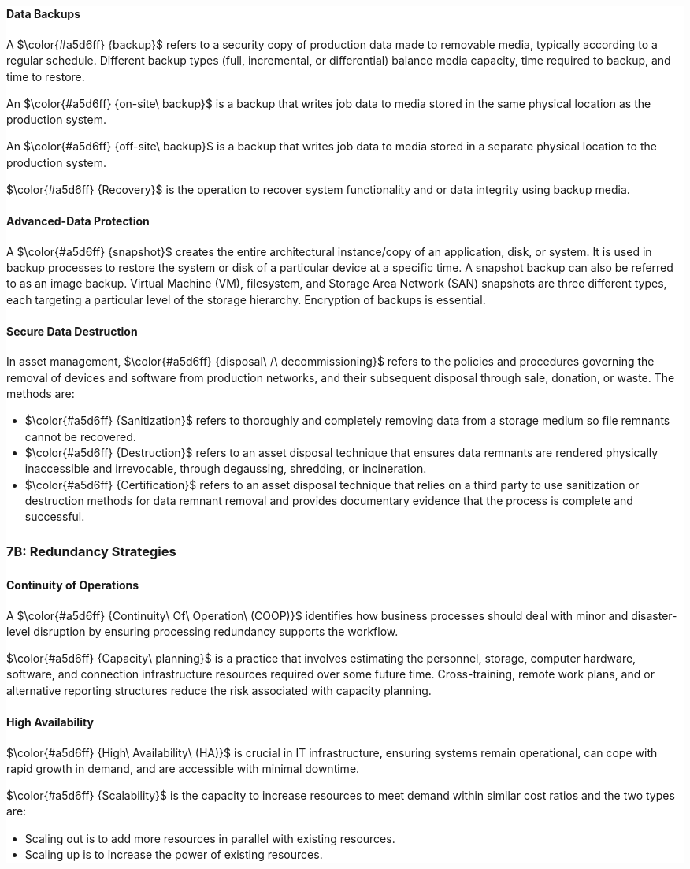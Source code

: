 #### Data Backups
A $\color{#a5d6ff} {backup}$ refers to a security copy of production data made to removable media, typically according to a regular schedule. Different backup types (full, incremental, or differential) balance media capacity, time required to backup, and time to restore.

An $\color{#a5d6ff} {on-site\ backup}$ is a backup that writes job data to media stored in the same physical location as the production system.

An $\color{#a5d6ff} {off-site\ backup}$ is a backup that writes job data to media stored in a separate physical location to the production system.

$\color{#a5d6ff} {Recovery}$ is the operation to recover system functionality and or data integrity using backup media.

#### Advanced-Data Protection
A $\color{#a5d6ff} {snapshot}$ creates the entire architectural instance/copy of an application, disk, or system. It is used in backup processes to restore the system or disk of a particular device at a specific time. A snapshot backup can also be referred to as an image backup. Virtual Machine (VM), filesystem, and Storage Area Network (SAN) snapshots are three different types, each targeting a particular level of the storage hierarchy. Encryption of backups is essential.

#### Secure Data Destruction
In asset management, $\color{#a5d6ff} {disposal\ /\ decommissioning}$ refers to the policies and procedures governing the removal of devices and software from production networks, and their subsequent disposal through sale, donation, or waste. The methods are:
* $\color{#a5d6ff} {Sanitization}$ refers to thoroughly and completely removing data from a storage medium so file remnants cannot be recovered.
* $\color{#a5d6ff} {Destruction}$ refers to an asset disposal technique that ensures data remnants are rendered physically inaccessible and irrevocable, through degaussing, shredding, or incineration.
* $\color{#a5d6ff} {Certification}$ refers to an asset disposal technique that relies on a third party to use sanitization or destruction methods for data remnant removal and provides documentary evidence that the process is complete and successful.

### 7B: Redundancy Strategies
#### Continuity of Operations
A $\color{#a5d6ff} {Continuity\ Of\ Operation\ (COOP)}$ identifies how business processes should deal with minor and disaster-level disruption by ensuring processing redundancy supports the workflow.

$\color{#a5d6ff} {Capacity\ planning}$ is a practice that involves estimating the personnel, storage, computer hardware, software, and connection infrastructure resources required over some future time. Cross-training, remote work plans, and or alternative reporting structures reduce the risk associated with capacity planning.

#### High Availability
$\color{#a5d6ff} {High\ Availability\ (HA)}$ is crucial in IT infrastructure, ensuring systems remain operational, can cope with rapid growth in demand, and are accessible with minimal downtime.

$\color{#a5d6ff} {Scalability}$ is the capacity to increase resources to meet demand within similar cost ratios and the two types are:
* Scaling out is to add more resources in parallel with existing resources.
* Scaling up is to increase the power of existing resources.
